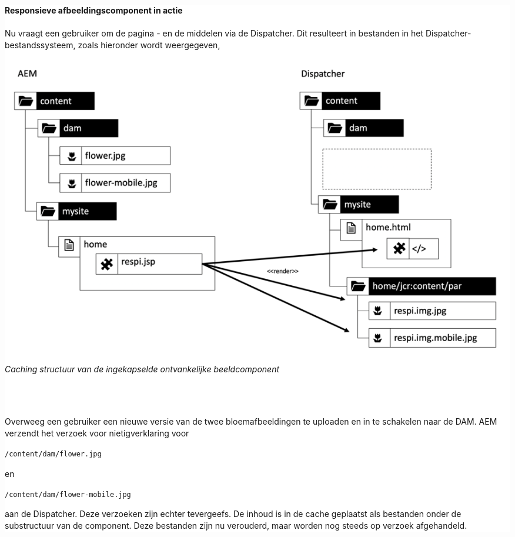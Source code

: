 #### Responsieve afbeeldingscomponent in actie

Nu vraagt een gebruiker om de pagina - en de middelen via de Dispatcher. Dit resulteert in bestanden in het Dispatcher-bestandssysteem, zoals hieronder wordt weergegeven,

![&#x200B; Caching structuur van de ingekapselde ontvankelijke beeldcomponent &#x200B;](assets/chapter-1/cached-structure-encapsulated-image-comonent.png)

*Caching structuur van de ingekapselde ontvankelijke beeldcomponent*

<br> 

Overweeg een gebruiker een nieuwe versie van de twee bloemafbeeldingen te uploaden en in te schakelen naar de DAM. AEM verzendt het verzoek voor nietigverklaring voor

`/content/dam/flower.jpg`

en

`/content/dam/flower-mobile.jpg`

aan de Dispatcher. Deze verzoeken zijn echter tevergeefs. De inhoud is in de cache geplaatst als bestanden onder de substructuur van de component. Deze bestanden zijn nu verouderd, maar worden nog steeds op verzoek afgehandeld.
